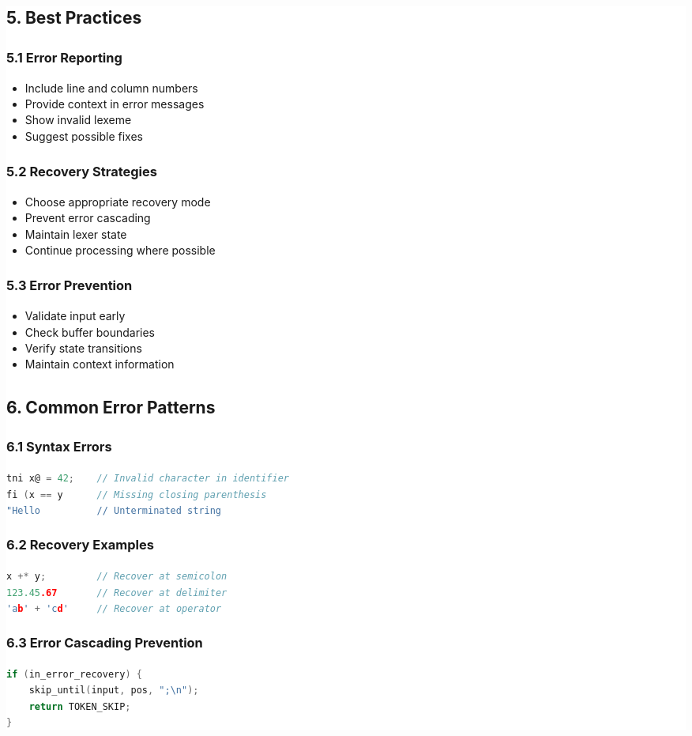 ## 5. Best Practices

### 5.1 Error Reporting

- Include line and column numbers
- Provide context in error messages
- Show invalid lexeme
- Suggest possible fixes

### 5.2 Recovery Strategies

- Choose appropriate recovery mode
- Prevent error cascading
- Maintain lexer state
- Continue processing where possible

### 5.3 Error Prevention

- Validate input early
- Check buffer boundaries
- Verify state transitions
- Maintain context information

## 6. Common Error Patterns

### 6.1 Syntax Errors

```c
tni x@ = 42;    // Invalid character in identifier
fi (x == y      // Missing closing parenthesis
"Hello          // Unterminated string
```

### 6.2 Recovery Examples

```c
x +* y;         // Recover at semicolon
123.45.67       // Recover at delimiter
'ab' + 'cd'     // Recover at operator
```

### 6.3 Error Cascading Prevention

```c
if (in_error_recovery) {
    skip_until(input, pos, ";\n");
    return TOKEN_SKIP;
}
```
